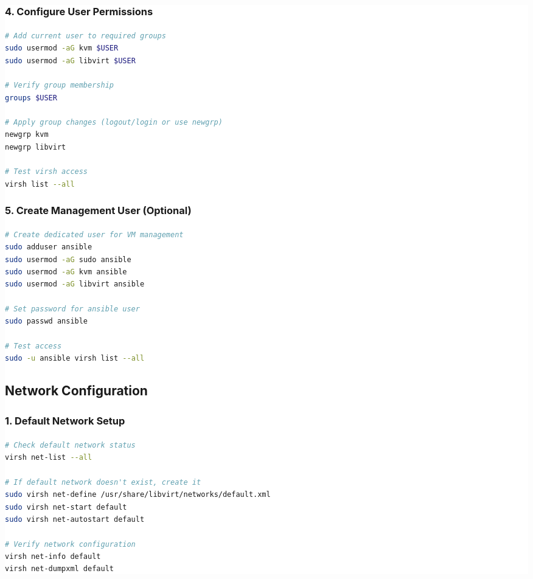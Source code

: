 ### 4. Configure User Permissions

```bash
# Add current user to required groups
sudo usermod -aG kvm $USER
sudo usermod -aG libvirt $USER

# Verify group membership
groups $USER

# Apply group changes (logout/login or use newgrp)
newgrp kvm
newgrp libvirt

# Test virsh access
virsh list --all
```

### 5. Create Management User (Optional)

```bash
# Create dedicated user for VM management
sudo adduser ansible
sudo usermod -aG sudo ansible
sudo usermod -aG kvm ansible
sudo usermod -aG libvirt ansible

# Set password for ansible user
sudo passwd ansible

# Test access
sudo -u ansible virsh list --all
```

## Network Configuration

### 1. Default Network Setup

```bash
# Check default network status
virsh net-list --all

# If default network doesn't exist, create it
sudo virsh net-define /usr/share/libvirt/networks/default.xml
sudo virsh net-start default
sudo virsh net-autostart default

# Verify network configuration
virsh net-info default
virsh net-dumpxml default
```

